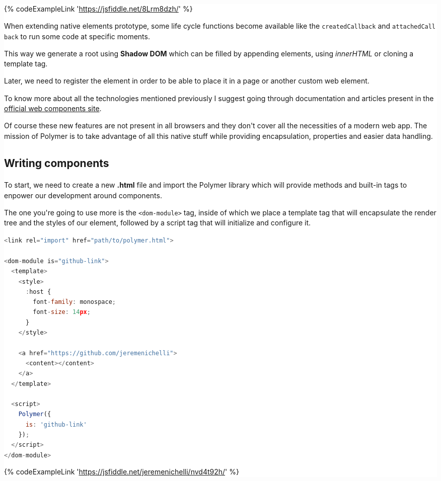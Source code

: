 ```js
```

{% codeExampleLink 'https://jsfiddle.net/8Lrm8dzh/' %}

When extending native elements prototype, some life cycle functions become available like the `createdCallback` and `attachedCallback` to run some code at specific moments.

This way we generate a root using **Shadow DOM** which can be filled by appending elements, using _innerHTML_ or cloning a template tag.

Later, we need to register the element in order to be able to place it in a page or another custom web element.

To know more about all the technologies mentioned previously I suggest going through documentation and articles present in the [official web components site](http://webcomponents.org/).

Of course these new features are not present in all browsers and they don't cover all the necessities of a modern web app. The mission of Polymer is to take advantage of all this native stuff while providing encapsulation, properties and easier data handling.

## Writing components

To start, we need to create a new **.html** file and import the Polymer library which will provide methods and built-in tags to enpower our development around components.

The one you're going to use more is the `<dom-module>` tag, inside of which we place a template tag that will encapsulate the render tree and the styles of our element, followed by a script tag that will initialize and configure it.

```js
<link rel="import" href="path/to/polymer.html">

<dom-module is="github-link">
  <template>
    <style>
      :host {
        font-family: monospace;
        font-size: 14px;
      }
    </style>

    <a href="https://github.com/jeremenichelli">
      <content></content>
    </a>
  </template>

  <script>
    Polymer({
      is: 'github-link'
    });
  </script>
</dom-module>
```

{% codeExampleLink 'https://jsfiddle.net/jeremenichelli/nvd4t92h/' %}
